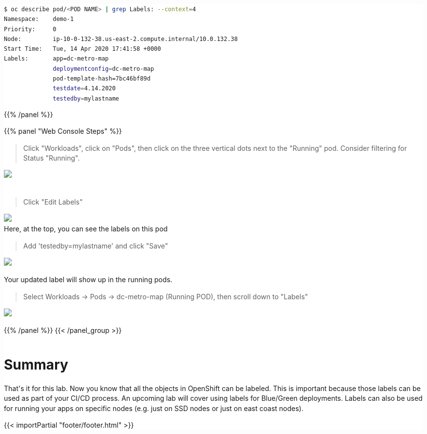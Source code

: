 ```bash
$ oc describe pod/<POD NAME> | grep Labels: --context=4
Namespace:    demo-1
Priority:     0
Node:         ip-10-0-132-38.us-east-2.compute.internal/10.0.132.38
Start Time:   Tue, 14 Apr 2020 17:41:58 +0000
Labels:       app=dc-metro-map
              deploymentconfig=dc-metro-map
              pod-template-hash=7bc46bf89d
              testdate=4.14.2020
              testedby=mylastname
```

{{% /panel %}}

{{% panel "Web Console Steps" %}}

<blockquote>
Click "Workloads", click on "Pods", then click on the three vertical dots next to the "Running" pod.  Consider filtering for Status "Running".
</blockquote>

<img src="../images/ocp-lab-labels-pods.png" width="900"></br>
</br>

<blockquote>
Click "Edit Labels"
</blockquote>
<img src="../images/ocp-lab-labels-poddetails.png" width="500"></br>
Here, at the top, you can see the labels on this pod

<blockquote>
Add 'testedby=mylastname' and click "Save"
</blockquote>
<img src="../images/ocp-lab-labels-podedit.png" width="500"><br/>

Your updated label will show up in the running pods.

<blockquote>
Select Workloads -> Pods -> dc-metro-map (Running POD), then scroll down to "Labels"
</blockquote>
<img src="../images/ocp-lab-labels-podedit3.png" width="900"><br/>

{{% /panel %}}
{{< /panel_group >}}

# Summary
That's it for this lab. Now you know that all the objects in OpenShift can be labeled.  This is important because those labels can be used as part of your CI/CD process.  An upcoming lab will cover using labels for Blue/Green deployments. Labels can also be used for running your apps on specific nodes (e.g. just on SSD nodes or just on east coast nodes).  

{{< importPartial "footer/footer.html" >}}
